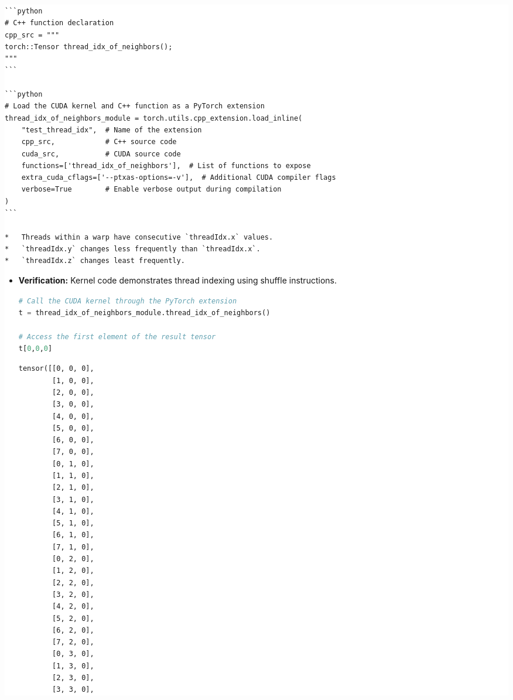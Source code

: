     ```python
    # C++ function declaration
    cpp_src = """
    torch::Tensor thread_idx_of_neighbors();
    """
    ```
    
    ```python
    # Load the CUDA kernel and C++ function as a PyTorch extension
    thread_idx_of_neighbors_module = torch.utils.cpp_extension.load_inline(
        "test_thread_idx",  # Name of the extension
        cpp_src,            # C++ source code
        cuda_src,           # CUDA source code
        functions=['thread_idx_of_neighbors'],  # List of functions to expose
        extra_cuda_cflags=['--ptxas-options=-v'],  # Additional CUDA compiler flags
        verbose=True        # Enable verbose output during compilation
    )
    ```
    
    *   Threads within a warp have consecutive `threadIdx.x` values.
    *   `threadIdx.y` changes less frequently than `threadIdx.x`.
    *   `threadIdx.z` changes least frequently.
    
* **Verification:** Kernel code demonstrates thread indexing using shuffle instructions.

  ```python
  # Call the CUDA kernel through the PyTorch extension
  t = thread_idx_of_neighbors_module.thread_idx_of_neighbors()
  
  # Access the first element of the result tensor
  t[0,0,0]
  ```

  ```text
  tensor([[0, 0, 0],
          [1, 0, 0],
          [2, 0, 0],
          [3, 0, 0],
          [4, 0, 0],
          [5, 0, 0],
          [6, 0, 0],
          [7, 0, 0],
          [0, 1, 0],
          [1, 1, 0],
          [2, 1, 0],
          [3, 1, 0],
          [4, 1, 0],
          [5, 1, 0],
          [6, 1, 0],
          [7, 1, 0],
          [0, 2, 0],
          [1, 2, 0],
          [2, 2, 0],
          [3, 2, 0],
          [4, 2, 0],
          [5, 2, 0],
          [6, 2, 0],
          [7, 2, 0],
          [0, 3, 0],
          [1, 3, 0],
          [2, 3, 0],
          [3, 3, 0],
  ```